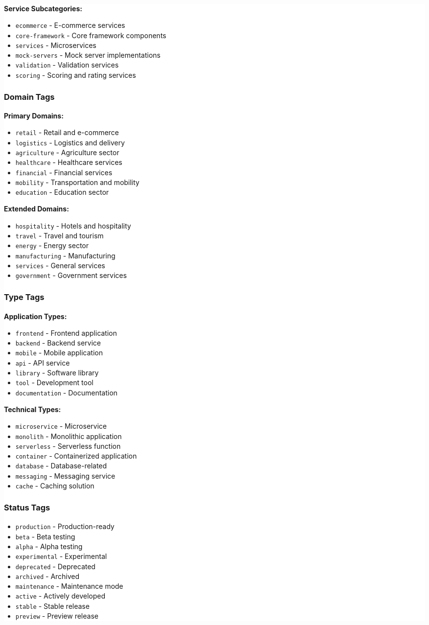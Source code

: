 **Service Subcategories:**
- `ecommerce` - E-commerce services
- `core-framework` - Core framework components
- `services` - Microservices
- `mock-servers` - Mock server implementations
- `validation` - Validation services
- `scoring` - Scoring and rating services

### Domain Tags

**Primary Domains:**
- `retail` - Retail and e-commerce
- `logistics` - Logistics and delivery
- `agriculture` - Agriculture sector
- `healthcare` - Healthcare services
- `financial` - Financial services
- `mobility` - Transportation and mobility
- `education` - Education sector

**Extended Domains:**
- `hospitality` - Hotels and hospitality
- `travel` - Travel and tourism
- `energy` - Energy sector
- `manufacturing` - Manufacturing
- `services` - General services
- `government` - Government services

### Type Tags

**Application Types:**
- `frontend` - Frontend application
- `backend` - Backend service
- `mobile` - Mobile application
- `api` - API service
- `library` - Software library
- `tool` - Development tool
- `documentation` - Documentation

**Technical Types:**
- `microservice` - Microservice
- `monolith` - Monolithic application
- `serverless` - Serverless function
- `container` - Containerized application
- `database` - Database-related
- `messaging` - Messaging service
- `cache` - Caching solution

### Status Tags

- `production` - Production-ready
- `beta` - Beta testing
- `alpha` - Alpha testing
- `experimental` - Experimental
- `deprecated` - Deprecated
- `archived` - Archived
- `maintenance` - Maintenance mode
- `active` - Actively developed
- `stable` - Stable release
- `preview` - Preview release
